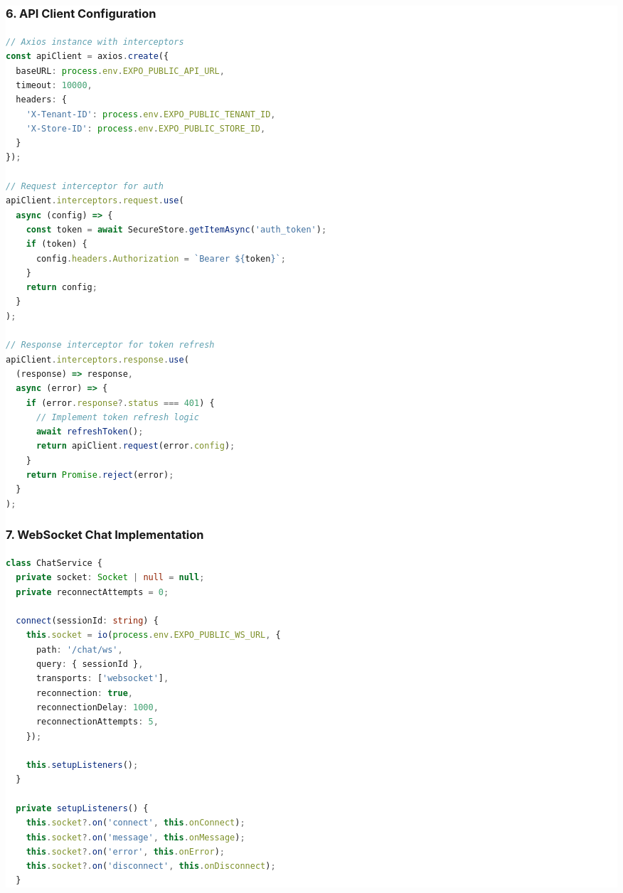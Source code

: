 ### 6. API Client Configuration

```typescript
// Axios instance with interceptors
const apiClient = axios.create({
  baseURL: process.env.EXPO_PUBLIC_API_URL,
  timeout: 10000,
  headers: {
    'X-Tenant-ID': process.env.EXPO_PUBLIC_TENANT_ID,
    'X-Store-ID': process.env.EXPO_PUBLIC_STORE_ID,
  }
});

// Request interceptor for auth
apiClient.interceptors.request.use(
  async (config) => {
    const token = await SecureStore.getItemAsync('auth_token');
    if (token) {
      config.headers.Authorization = `Bearer ${token}`;
    }
    return config;
  }
);

// Response interceptor for token refresh
apiClient.interceptors.response.use(
  (response) => response,
  async (error) => {
    if (error.response?.status === 401) {
      // Implement token refresh logic
      await refreshToken();
      return apiClient.request(error.config);
    }
    return Promise.reject(error);
  }
);
```

### 7. WebSocket Chat Implementation

```typescript
class ChatService {
  private socket: Socket | null = null;
  private reconnectAttempts = 0;

  connect(sessionId: string) {
    this.socket = io(process.env.EXPO_PUBLIC_WS_URL, {
      path: '/chat/ws',
      query: { sessionId },
      transports: ['websocket'],
      reconnection: true,
      reconnectionDelay: 1000,
      reconnectionAttempts: 5,
    });

    this.setupListeners();
  }

  private setupListeners() {
    this.socket?.on('connect', this.onConnect);
    this.socket?.on('message', this.onMessage);
    this.socket?.on('error', this.onError);
    this.socket?.on('disconnect', this.onDisconnect);
  }
```